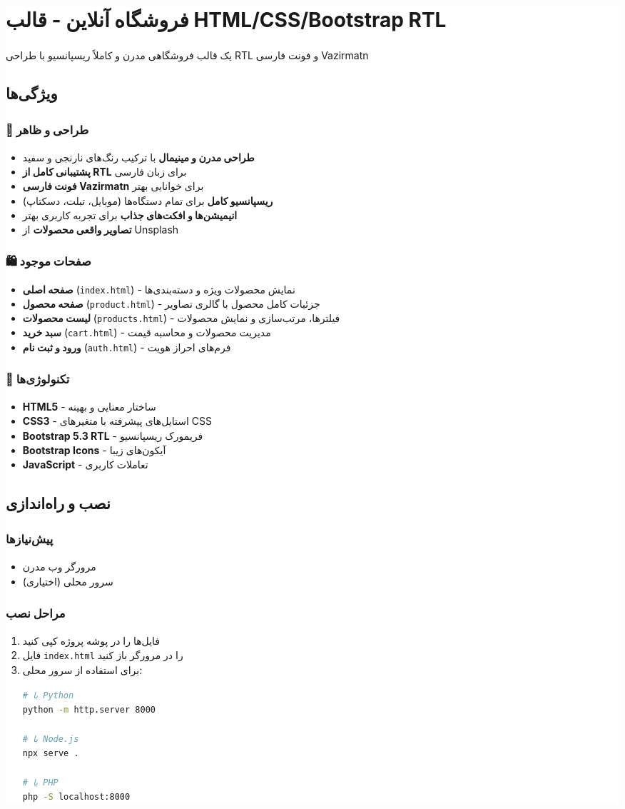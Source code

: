 # فروشگاه آنلاین - قالب HTML/CSS/Bootstrap RTL

یک قالب فروشگاهی مدرن و کاملاً ریسپانسیو با طراحی RTL و فونت فارسی Vazirmatn

## ویژگی‌ها

### 🎨 طراحی و ظاهر
- **طراحی مدرن و مینیمال** با ترکیب رنگ‌های نارنجی و سفید
- **پشتیبانی کامل از RTL** برای زبان فارسی
- **فونت فارسی Vazirmatn** برای خوانایی بهتر
- **ریسپانسیو کامل** برای تمام دستگاه‌ها (موبایل، تبلت، دسکتاپ)
- **انیمیشن‌ها و افکت‌های جذاب** برای تجربه کاربری بهتر
- **تصاویر واقعی محصولات** از Unsplash

### 🛍️ صفحات موجود
- **صفحه اصلی** (`index.html`) - نمایش محصولات ویژه و دسته‌بندی‌ها
- **صفحه محصول** (`product.html`) - جزئیات کامل محصول با گالری تصاویر
- **لیست محصولات** (`products.html`) - فیلترها، مرتب‌سازی و نمایش محصولات
- **سبد خرید** (`cart.html`) - مدیریت محصولات و محاسبه قیمت
- **ورود و ثبت نام** (`auth.html`) - فرم‌های احراز هویت

### 🎯 تکنولوژی‌ها
- **HTML5** - ساختار معنایی و بهینه
- **CSS3** - استایل‌های پیشرفته با متغیرهای CSS
- **Bootstrap 5.3 RTL** - فریمورک ریسپانسیو
- **Bootstrap Icons** - آیکون‌های زیبا
- **JavaScript** - تعاملات کاربری

## نصب و راه‌اندازی

### پیش‌نیازها
- مرورگر وب مدرن
- سرور محلی (اختیاری)

### مراحل نصب
1. فایل‌ها را در پوشه پروژه کپی کنید
2. فایل `index.html` را در مرورگر باز کنید
3. برای استفاده از سرور محلی:
   ```bash
   # با Python
   python -m http.server 8000
   
   # با Node.js
   npx serve .
   
   # با PHP
   php -S localhost:8000
   ```
